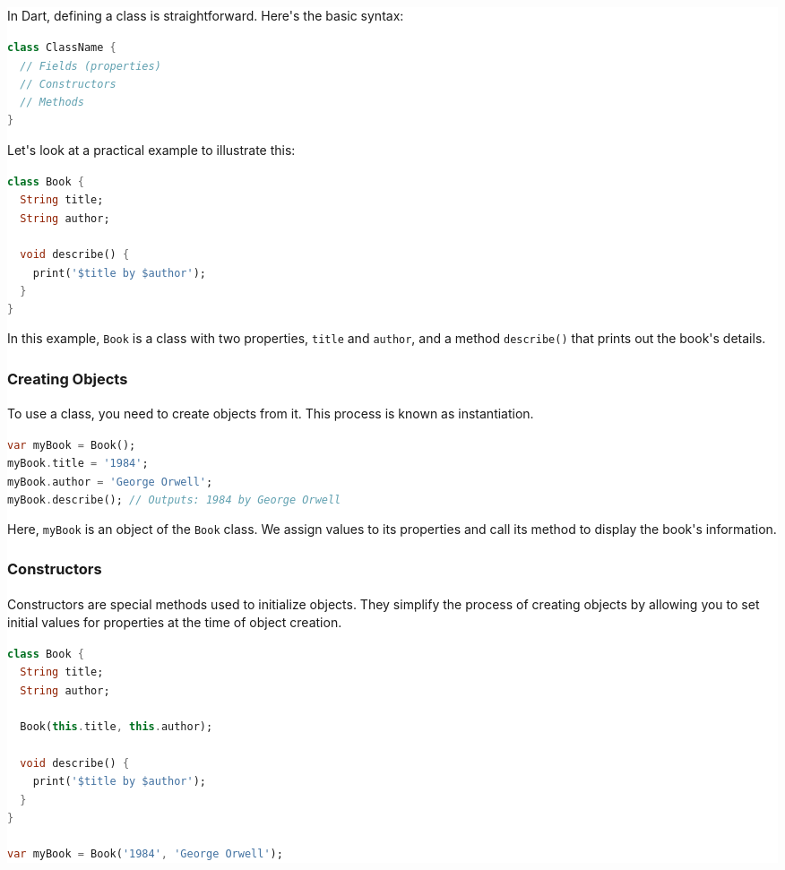 In Dart, defining a class is straightforward. Here's the basic syntax:

```dart
class ClassName {
  // Fields (properties)
  // Constructors
  // Methods
}
```

Let's look at a practical example to illustrate this:

```dart
class Book {
  String title;
  String author;

  void describe() {
    print('$title by $author');
  }
}
```

In this example, `Book` is a class with two properties, `title` and `author`, and a method `describe()` that prints out the book's details.

### Creating Objects

To use a class, you need to create objects from it. This process is known as instantiation.

```dart
var myBook = Book();
myBook.title = '1984';
myBook.author = 'George Orwell';
myBook.describe(); // Outputs: 1984 by George Orwell
```

Here, `myBook` is an object of the `Book` class. We assign values to its properties and call its method to display the book's information.

### Constructors

Constructors are special methods used to initialize objects. They simplify the process of creating objects by allowing you to set initial values for properties at the time of object creation.

```dart
class Book {
  String title;
  String author;

  Book(this.title, this.author);

  void describe() {
    print('$title by $author');
  }
}

var myBook = Book('1984', 'George Orwell');
```
